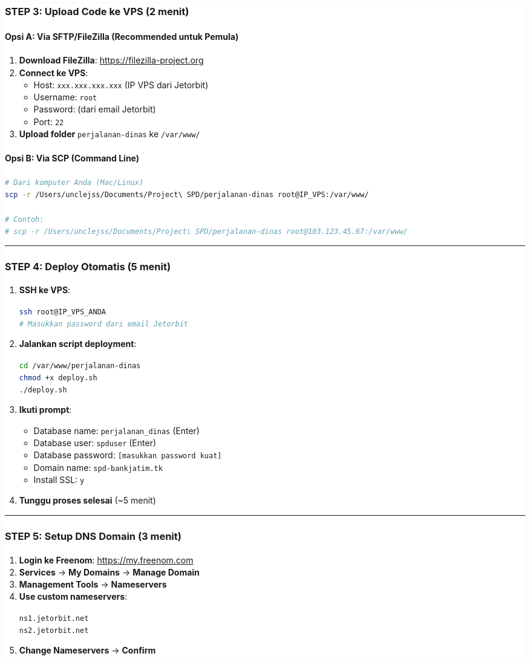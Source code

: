 
### STEP 3: Upload Code ke VPS (2 menit)

#### Opsi A: Via SFTP/FileZilla (Recommended untuk Pemula)

1. **Download FileZilla**: https://filezilla-project.org
2. **Connect ke VPS**:
   - Host: `xxx.xxx.xxx.xxx` (IP VPS dari Jetorbit)
   - Username: `root`
   - Password: (dari email Jetorbit)
   - Port: `22`
3. **Upload folder** `perjalanan-dinas` ke `/var/www/`

#### Opsi B: Via SCP (Command Line)

```bash
# Dari komputer Anda (Mac/Linux)
scp -r /Users/unclejss/Documents/Project\ SPD/perjalanan-dinas root@IP_VPS:/var/www/

# Contoh:
# scp -r /Users/unclejss/Documents/Project\ SPD/perjalanan-dinas root@103.123.45.67:/var/www/
```

---

### STEP 4: Deploy Otomatis (5 menit)

1. **SSH ke VPS**:
   ```bash
   ssh root@IP_VPS_ANDA
   # Masukkan password dari email Jetorbit
   ```

2. **Jalankan script deployment**:
   ```bash
   cd /var/www/perjalanan-dinas
   chmod +x deploy.sh
   ./deploy.sh
   ```

3. **Ikuti prompt**:
   - Database name: `perjalanan_dinas` (Enter)
   - Database user: `spduser` (Enter)
   - Database password: `[masukkan password kuat]`
   - Domain name: `spd-bankjatim.tk`
   - Install SSL: `y`

4. **Tunggu proses selesai** (~5 menit)

---

### STEP 5: Setup DNS Domain (3 menit)

1. **Login ke Freenom**: https://my.freenom.com
2. **Services** → **My Domains** → **Manage Domain**
3. **Management Tools** → **Nameservers**
4. **Use custom nameservers**:
   ```
   ns1.jetorbit.net
   ns2.jetorbit.net
   ```
5. **Change Nameservers** → **Confirm**
